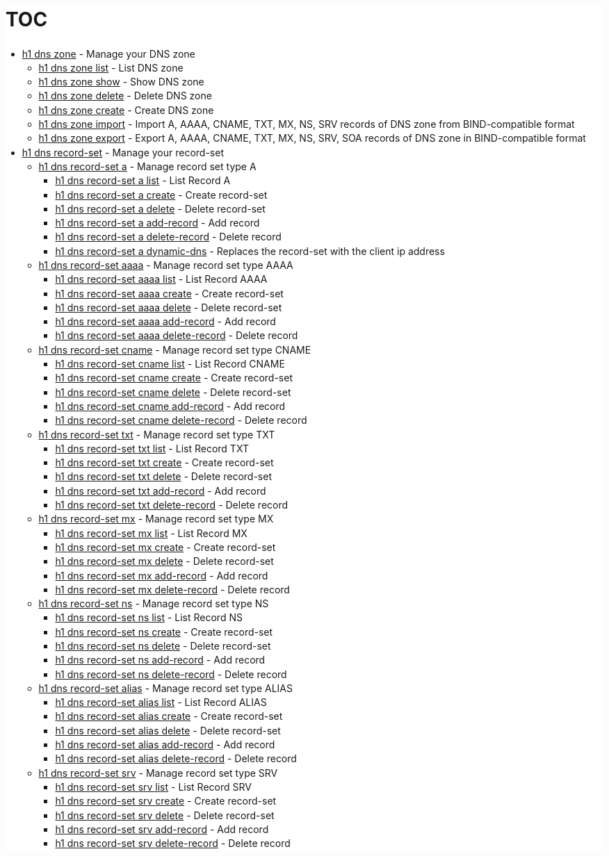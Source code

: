 # TOC

  * [h1 dns zone](#h1-dns-zone) - Manage your DNS zone
    * [h1 dns zone list](#h1-dns-zone-list) - List DNS zone
    * [h1 dns zone show](#h1-dns-zone-show) - Show DNS zone
    * [h1 dns zone delete](#h1-dns-zone-delete) - Delete DNS zone
    * [h1 dns zone create](#h1-dns-zone-create) - Create DNS zone
    * [h1 dns zone import](#h1-dns-zone-import) - Import A, AAAA, CNAME, TXT, MX, NS, SRV records of DNS zone from BIND-compatible format
    * [h1 dns zone export](#h1-dns-zone-export) - Export A, AAAA, CNAME, TXT, MX, NS, SRV, SOA records of DNS zone in BIND-compatible format
  * [h1 dns record-set](#h1-dns-record-set) - Manage your record-set
    * [h1 dns record-set a](#h1-dns-record-set-a) - Manage record set type A
      * [h1 dns record-set a list](#h1-dns-record-set-a-list) - List Record A
      * [h1 dns record-set a create](#h1-dns-record-set-a-create) - Create record-set
      * [h1 dns record-set a delete](#h1-dns-record-set-a-delete) - Delete record-set
      * [h1 dns record-set a add-record](#h1-dns-record-set-a-add-record) - Add record
      * [h1 dns record-set a delete-record](#h1-dns-record-set-a-delete-record) - Delete record
      * [h1 dns record-set a dynamic-dns](#h1-dns-record-set-a-dynamic-dns) - Replaces the record-set with the client ip address
    * [h1 dns record-set aaaa](#h1-dns-record-set-aaaa) - Manage record set type AAAA
      * [h1 dns record-set aaaa list](#h1-dns-record-set-aaaa-list) - List Record AAAA
      * [h1 dns record-set aaaa create](#h1-dns-record-set-aaaa-create) - Create record-set
      * [h1 dns record-set aaaa delete](#h1-dns-record-set-aaaa-delete) - Delete record-set
      * [h1 dns record-set aaaa add-record](#h1-dns-record-set-aaaa-add-record) - Add record
      * [h1 dns record-set aaaa delete-record](#h1-dns-record-set-aaaa-delete-record) - Delete record
    * [h1 dns record-set cname](#h1-dns-record-set-cname) - Manage record set type CNAME
      * [h1 dns record-set cname list](#h1-dns-record-set-cname-list) - List Record CNAME
      * [h1 dns record-set cname create](#h1-dns-record-set-cname-create) - Create record-set
      * [h1 dns record-set cname delete](#h1-dns-record-set-cname-delete) - Delete record-set
      * [h1 dns record-set cname add-record](#h1-dns-record-set-cname-add-record) - Add record
      * [h1 dns record-set cname delete-record](#h1-dns-record-set-cname-delete-record) - Delete record
    * [h1 dns record-set txt](#h1-dns-record-set-txt) - Manage record set type TXT
      * [h1 dns record-set txt list](#h1-dns-record-set-txt-list) - List Record TXT
      * [h1 dns record-set txt create](#h1-dns-record-set-txt-create) - Create record-set
      * [h1 dns record-set txt delete](#h1-dns-record-set-txt-delete) - Delete record-set
      * [h1 dns record-set txt add-record](#h1-dns-record-set-txt-add-record) - Add record
      * [h1 dns record-set txt delete-record](#h1-dns-record-set-txt-delete-record) - Delete record
    * [h1 dns record-set mx](#h1-dns-record-set-mx) - Manage record set type MX
      * [h1 dns record-set mx list](#h1-dns-record-set-mx-list) - List Record MX
      * [h1 dns record-set mx create](#h1-dns-record-set-mx-create) - Create record-set
      * [h1 dns record-set mx delete](#h1-dns-record-set-mx-delete) - Delete record-set
      * [h1 dns record-set mx add-record](#h1-dns-record-set-mx-add-record) - Add record
      * [h1 dns record-set mx delete-record](#h1-dns-record-set-mx-delete-record) - Delete record
    * [h1 dns record-set ns](#h1-dns-record-set-ns) - Manage record set type NS
      * [h1 dns record-set ns list](#h1-dns-record-set-ns-list) - List Record NS
      * [h1 dns record-set ns create](#h1-dns-record-set-ns-create) - Create record-set
      * [h1 dns record-set ns delete](#h1-dns-record-set-ns-delete) - Delete record-set
      * [h1 dns record-set ns add-record](#h1-dns-record-set-ns-add-record) - Add record
      * [h1 dns record-set ns delete-record](#h1-dns-record-set-ns-delete-record) - Delete record
    * [h1 dns record-set alias](#h1-dns-record-set-alias) - Manage record set type ALIAS
      * [h1 dns record-set alias list](#h1-dns-record-set-alias-list) - List Record ALIAS
      * [h1 dns record-set alias create](#h1-dns-record-set-alias-create) - Create record-set
      * [h1 dns record-set alias delete](#h1-dns-record-set-alias-delete) - Delete record-set
      * [h1 dns record-set alias add-record](#h1-dns-record-set-alias-add-record) - Add record
      * [h1 dns record-set alias delete-record](#h1-dns-record-set-alias-delete-record) - Delete record
    * [h1 dns record-set srv](#h1-dns-record-set-srv) - Manage record set type SRV
      * [h1 dns record-set srv list](#h1-dns-record-set-srv-list) - List Record SRV
      * [h1 dns record-set srv create](#h1-dns-record-set-srv-create) - Create record-set
      * [h1 dns record-set srv delete](#h1-dns-record-set-srv-delete) - Delete record-set
      * [h1 dns record-set srv add-record](#h1-dns-record-set-srv-add-record) - Add record
      * [h1 dns record-set srv delete-record](#h1-dns-record-set-srv-delete-record) - Delete record
